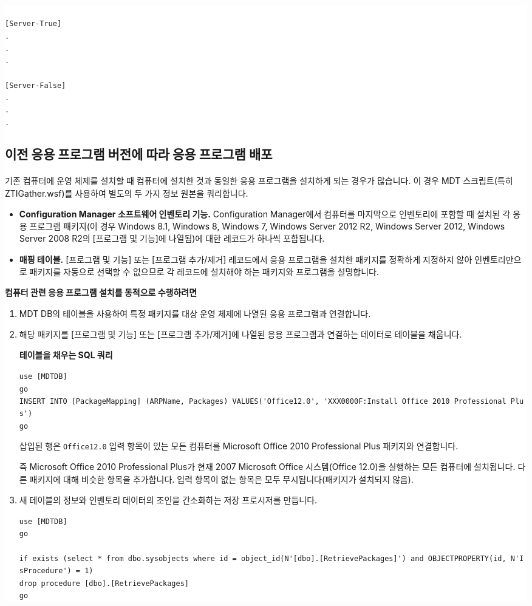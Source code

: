 ```  

[Server-True]  
.  
.  
.  

[Server-False]  
.  
.  
.  
```  

## <a name="deploying-applications-based-on-earlier-application-versions"></a>이전 응용 프로그램 버전에 따라 응용 프로그램 배포  
 기존 컴퓨터에 운영 체제를 설치할 때 컴퓨터에 설치한 것과 동일한 응용 프로그램을 설치하게 되는 경우가 많습니다. 이 경우 MDT 스크립트(특히 ZTIGather.wsf)를 사용하여 별도의 두 가지 정보 원본을 쿼리합니다.  

-   **Configuration Manager 소프트웨어 인벤토리 기능.** Configuration Manager에서 컴퓨터를 마지막으로 인벤토리에 포함할 때 설치된 각 응용 프로그램 패키지(이 경우 Windows 8.1, Windows 8, Windows 7, Windows Server 2012 R2, Windows Server 2012, Windows Server 2008 R2의 [프로그램 및 기능]에 나열됨)에 대한 레코드가 하나씩 포함됩니다.  

-   **매핑 테이블.** [프로그램 및 기능] 또는 [프로그램 추가/제거] 레코드에서 응용 프로그램을 설치한 패키지를 정확하게 지정하지 않아 인벤토리만으로 패키지를 자동으로 선택할 수 없으므로 각 레코드에 설치해야 하는 패키지와 프로그램을 설명합니다.  

 **컴퓨터 관련 응용 프로그램 설치를 동적으로 수행하려면**  

1.  MDT DB의 테이블을 사용하여 특정 패키지를 대상 운영 체제에 나열된 응용 프로그램과 연결합니다.  

2.  해당 패키지를 [프로그램 및 기능] 또는 [프로그램 추가/제거]에 나열된 응용 프로그램과 연결하는 데이터로 테이블을 채웁니다.

     **테이블을 채우는 SQL 쿼리**  

    ```  
    use [MDTDB]  
    go  
    INSERT INTO [PackageMapping] (ARPName, Packages) VALUES('Office12.0', 'XXX0000F:Install Office 2010 Professional Plus')  
    go  
    ```  

     삽입된 행은 `Office12.0` 입력 항목이 있는 모든 컴퓨터를 Microsoft Office 2010 Professional Plus 패키지와 연결합니다.  

     즉 Microsoft Office 2010 Professional Plus가 현재 2007 Microsoft Office 시스템(Office 12.0)을 실행하는 모든 컴퓨터에 설치됩니다. 다른 패키지에 대해 비슷한 항목을 추가합니다. 입력 항목이 없는 항목은 모두 무시됩니다(패키지가 설치되지 않음).  

3.  새 테이블의 정보와 인벤토리 데이터의 조인을 간소화하는 저장 프로시저를 만듭니다.  

    ```  
    use [MDTDB]  
    go  

    if exists (select * from dbo.sysobjects where id = object_id(N'[dbo].[RetrievePackages]') and OBJECTPROPERTY(id, N'IsProcedure') = 1)  
    drop procedure [dbo].[RetrievePackages]  
    go  
